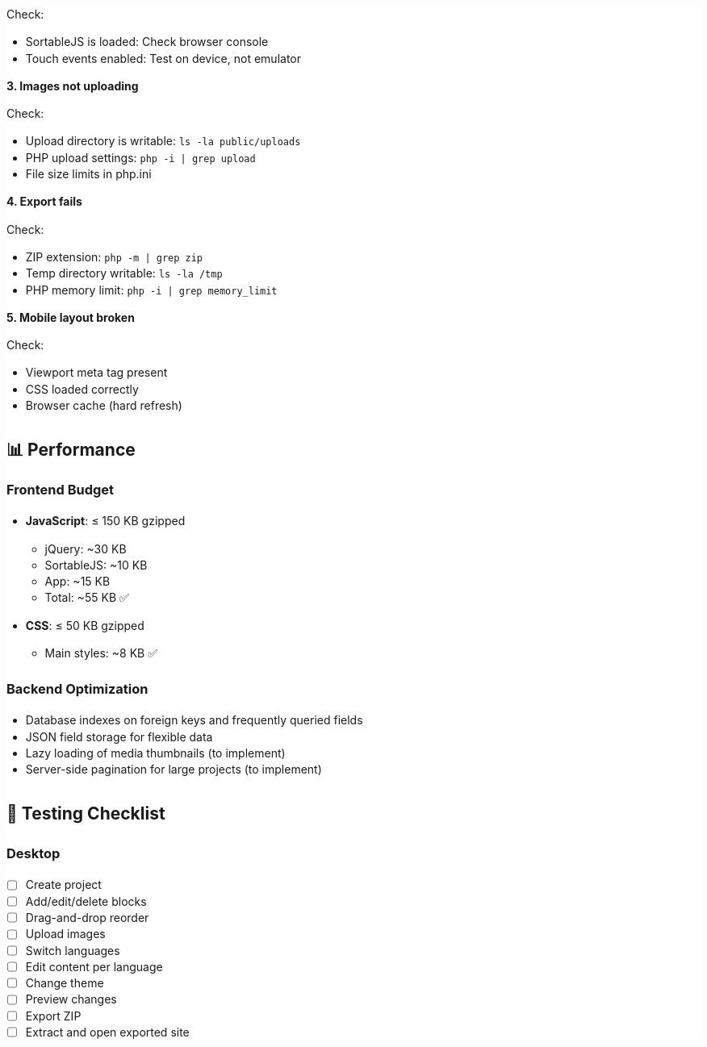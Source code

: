 Check:
- SortableJS is loaded: Check browser console
- Touch events enabled: Test on device, not emulator

**3. Images not uploading**

Check:
- Upload directory is writable: `ls -la public/uploads`
- PHP upload settings: `php -i | grep upload`
- File size limits in php.ini

**4. Export fails**

Check:
- ZIP extension: `php -m | grep zip`
- Temp directory writable: `ls -la /tmp`
- PHP memory limit: `php -i | grep memory_limit`

**5. Mobile layout broken**

Check:
- Viewport meta tag present
- CSS loaded correctly
- Browser cache (hard refresh)

## 📊 Performance

### Frontend Budget

- **JavaScript**: ≤ 150 KB gzipped
  - jQuery: ~30 KB
  - SortableJS: ~10 KB
  - App: ~15 KB
  - Total: ~55 KB ✅

- **CSS**: ≤ 50 KB gzipped
  - Main styles: ~8 KB ✅

### Backend Optimization

- Database indexes on foreign keys and frequently queried fields
- JSON field storage for flexible data
- Lazy loading of media thumbnails (to implement)
- Server-side pagination for large projects (to implement)

## 🧪 Testing Checklist

### Desktop

- [ ] Create project
- [ ] Add/edit/delete blocks
- [ ] Drag-and-drop reorder
- [ ] Upload images
- [ ] Switch languages
- [ ] Edit content per language
- [ ] Change theme
- [ ] Preview changes
- [ ] Export ZIP
- [ ] Extract and open exported site
